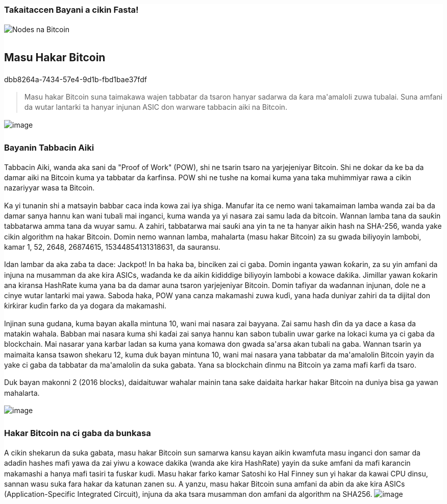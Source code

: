 ### Taƙaitaccen Bayani a cikin Fasta!

![Nodes na Bitcoin](assets/posters/fr/12_explication_des_nodes_crop.webp)

## Masu Hakar Bitcoin
<chapterId>dbb8264a-7434-57e4-9d1b-fbd1bae37fdf</chapterId>

> Masu hakar Bitcoin suna taimakawa wajen tabbatar da tsaron hanyar sadarwa da ƙara ma'amaloli zuwa tubalai. Suna amfani da wutar lantarki ta hanyar injunan ASIC don warware tabbacin aiki na Bitcoin.

![image](assets/en/chapter12/15.webp)

### Bayanin Tabbacin Aiki

Tabbacin Aiki, wanda aka sani da "Proof of Work" (POW), shi ne tsarin tsaro na yarjejeniyar Bitcoin. Shi ne dokar da ke ba da damar aiki na Bitcoin kuma ya tabbatar da ƙarfinsa. POW shi ne tushe na komai kuma yana taka muhimmiyar rawa a cikin nazariyyar wasa ta Bitcoin.

Ka yi tunanin shi a matsayin babbar caca inda kowa zai iya shiga. Manufar ita ce nemo wani takamaiman lamba wanda zai ba da damar sanya hannu kan wani tubali mai inganci, kuma wanda ya yi nasara zai samu lada da bitcoin. Wannan lamba tana da sauƙin tabbatarwa amma tana da wuyar samu. A zahiri, tabbatarwa mai sauƙi ana yin ta ne ta hanyar aikin hash na SHA-256, wanda yake cikin algorithm na hakar Bitcoin. Domin nemo wannan lamba, mahalarta (masu hakar Bitcoin) za su gwada biliyoyin lambobi, kamar 1, 52, 2648, 26874615, 15344854131318631, da sauransu.

Idan lambar da aka zaɓa ta dace: Jackpot! In ba haka ba, binciken zai ci gaba. Domin inganta yawan ƙoƙarin, za su yin amfani da injuna na musamman da ake kira ASICs, waɗanda ke da aikin ƙididdige biliyoyin lambobi a kowace daƙiƙa. Jimillar yawan ƙoƙarin ana kiransa HashRate kuma yana ba da damar auna tsaron yarjejeniyar Bitcoin. Domin tafiyar da waɗannan injunan, dole ne a cinye wutar lantarki mai yawa. Saboda haka, POW yana canza makamashi zuwa kuɗi, yana haɗa duniyar zahiri da ta dijital don ƙirƙirar kuɗin farko da ya dogara da makamashi.

Injinan suna gudana, kuma bayan akalla mintuna 10, wani mai nasara zai bayyana. Zai samu hash ɗin da ya dace a ƙasa da matakin wahala. Babban mai nasara kuma shi kaɗai zai sanya hannu kan sabon tubalin uwar garke na lokaci kuma ya ci gaba da blockchain. Mai nasarar yana karɓar ladan sa kuma yana komawa don gwada sa'arsa akan tubali na gaba. Wannan tsarin ya maimaita kansa tsawon shekaru 12, kuma duk bayan mintuna 10, wani mai nasara yana tabbatar da ma'amalolin Bitcoin yayin da yake ci gaba da tabbatar da ma'amalolin da suka gabata. Yana sa blockchain ɗinmu na Bitcoin ya zama mafi ƙarfi da tsaro.

Duk bayan makonni 2 (2016 blocks), daidaituwar wahalar mainin tana sake daidaita harkar hakar Bitcoin na duniya bisa ga yawan mahalarta.

![image](assets/en/chapter12/14.webp)

### Hakar Bitcoin na ci gaba da bunkasa

A cikin shekarun da suka gabata, masu hakar Bitcoin sun samarwa kansu kayan aikin kwamfuta masu inganci don samar da adadin hashes mafi yawa da zai yiwu a kowace dakika (wanda ake kira HashRate) yayin da suke amfani da mafi karancin makamashi a hanya mafi tasiri ta fuskar kudi. Masu hakar farko kamar Satoshi ko Hal Finney sun yi hakar da kawai CPU dinsu, sannan wasu suka fara hakar da katunan zanen su. A yanzu, masu hakar Bitcoin suna amfani da abin da ake kira ASICs (Application-Specific Integrated Circuit), injuna da aka tsara musamman don amfani da algorithm na SHA256.
![image](assets/en/chapter12/20.webp)
